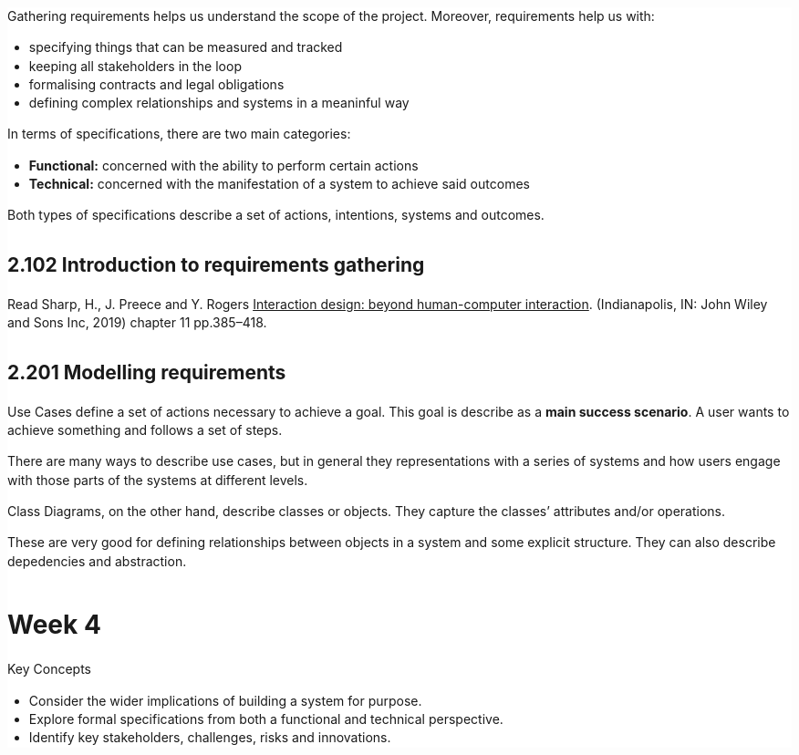 Gathering requirements helps us understand the scope of the
project. Moreover, requirements help us with:

-   specifying things that can be measured and tracked
-   keeping all stakeholders in the loop
-   formalising contracts and legal obligations
-   defining complex relationships and systems in a meaninful way

In terms of specifications, there are two main categories:

-   **Functional:** concerned with the ability to perform certain
    actions
-   **Technical:** concerned with the manifestation of a system to
    achieve said outcomes

Both types of specifications describe a set of actions, intentions,
systems and outcomes.


<a id="org8394e0f"></a>

## 2.102 Introduction to requirements gathering

Read Sharp, H., J. Preece and Y. Rogers [Interaction design: beyond
human-computer interaction](https://ebookcentral.proquest.com/lib/londonww/detail.action?docID=5746446). (Indianapolis, IN: John Wiley and Sons
Inc, 2019) chapter 11 pp.385–418.


<a id="org336ee7c"></a>

## 2.201 Modelling requirements

Use Cases define a set of actions necessary to achieve a goal. This
goal is describe as a **main success scenario**. A user wants to
achieve something and follows a set of steps.

There are many ways to describe use cases, but in general they
representations with a series of systems and how users engage with
those parts of the systems at different levels.

Class Diagrams, on the other hand, describe classes or
objects. They capture the classes&rsquo; attributes and/or operations.

These are very good for defining relationships between objects in a
system and some explicit structure. They can also describe
depedencies and abstraction.


<a id="orgbdb4ffb"></a>

# Week 4

Key Concepts

-   Consider the wider implications of building a system for purpose.
-   Explore formal specifications from both a functional and technical
    perspective.
-   Identify key stakeholders, challenges, risks and innovations.
